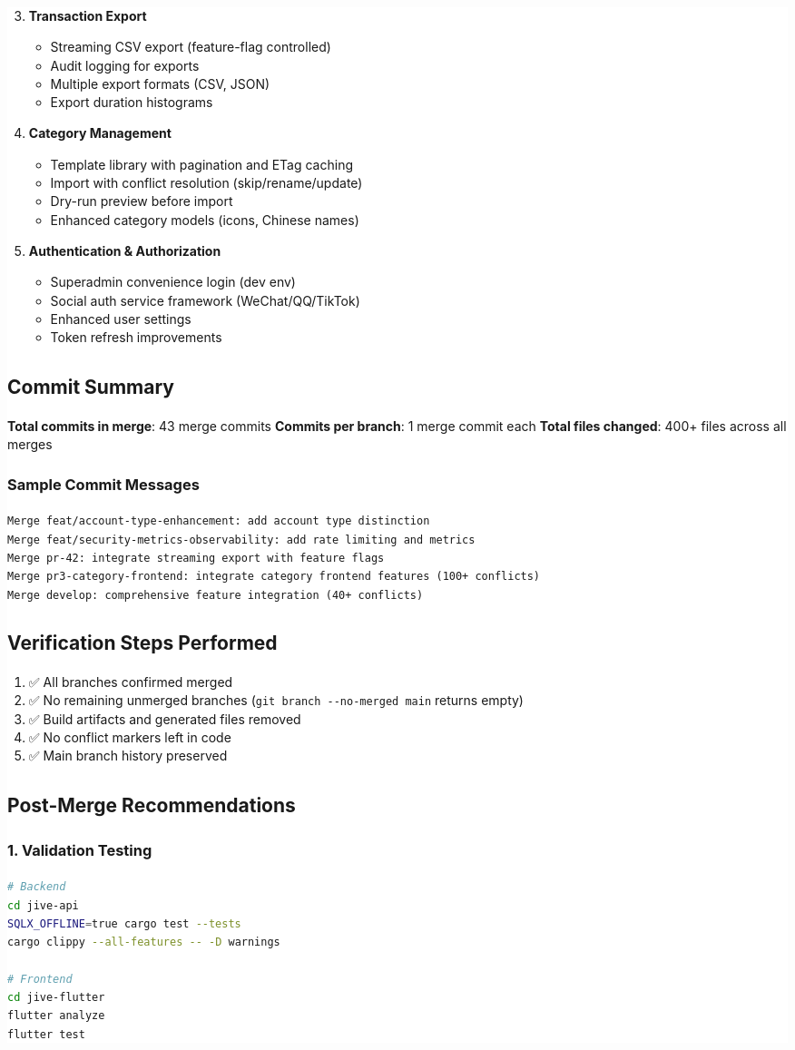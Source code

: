 3. **Transaction Export**
   - Streaming CSV export (feature-flag controlled)
   - Audit logging for exports
   - Multiple export formats (CSV, JSON)
   - Export duration histograms

4. **Category Management**
   - Template library with pagination and ETag caching
   - Import with conflict resolution (skip/rename/update)
   - Dry-run preview before import
   - Enhanced category models (icons, Chinese names)

5. **Authentication & Authorization**
   - Superadmin convenience login (dev env)
   - Social auth service framework (WeChat/QQ/TikTok)
   - Enhanced user settings
   - Token refresh improvements

## Commit Summary

**Total commits in merge**: 43 merge commits
**Commits per branch**: 1 merge commit each
**Total files changed**: 400+ files across all merges

### Sample Commit Messages
```
Merge feat/account-type-enhancement: add account type distinction
Merge feat/security-metrics-observability: add rate limiting and metrics
Merge pr-42: integrate streaming export with feature flags
Merge pr3-category-frontend: integrate category frontend features (100+ conflicts)
Merge develop: comprehensive feature integration (40+ conflicts)
```

## Verification Steps Performed

1. ✅ All branches confirmed merged
2. ✅ No remaining unmerged branches (`git branch --no-merged main` returns empty)
3. ✅ Build artifacts and generated files removed
4. ✅ No conflict markers left in code
5. ✅ Main branch history preserved

## Post-Merge Recommendations

### 1. Validation Testing
```bash
# Backend
cd jive-api
SQLX_OFFLINE=true cargo test --tests
cargo clippy --all-features -- -D warnings

# Frontend
cd jive-flutter
flutter analyze
flutter test
```
